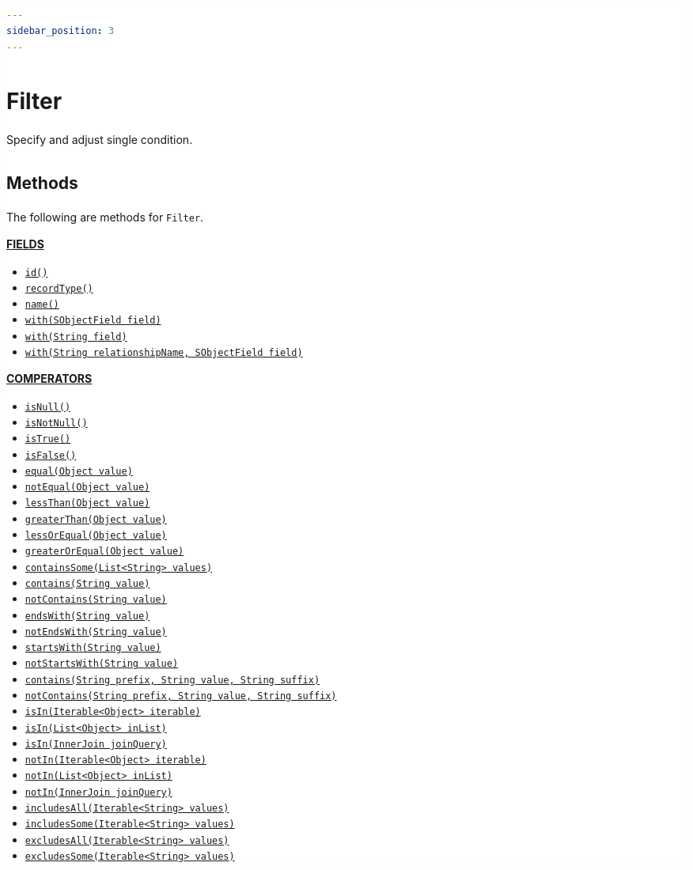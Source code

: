 ```yaml
---
sidebar_position: 3
---
```


# Filter

Specify and adjust single condition.

## Methods

The following are methods for `Filter`.

[**FIELDS**](#fields)

- [`id()`](#id)
- [`recordType()`](#recordtype)
- [`name()`](#name)
- [`with(SObjectField field)`](#with-sobject-field)
- [`with(String field)`](#with-string-field)
- [`with(String relationshipName, SObjectField field)`](#with-related-field)

[**COMPERATORS**](#comperators)

- [`isNull()`](#isnull)
- [`isNotNull()`](#isnotnull)
- [`isTrue()`](#istrue)
- [`isFalse()`](#isfalse)
- [`equal(Object value)`](#equal)
- [`notEqual(Object value)`](#notequal)
- [`lessThan(Object value)`](#lessthan)
- [`greaterThan(Object value)`](#greaterthan)
- [`lessOrEqual(Object value)`](#lessorequal)
- [`greaterOrEqual(Object value)`](#greaterorequal)
- [`containsSome(List<String> values)`](#containssome)
- [`contains(String value)`](#contains)
- [`notContains(String value)`](#notcontains)
- [`endsWith(String value)`](#endswith)
- [`notEndsWith(String value)`](#notendswith)
- [`startsWith(String value)`](#startswith)
- [`notStartsWith(String value)`](#notstartswith)
- [`contains(String prefix, String value, String suffix)`](#contains)
- [`notContains(String prefix, String value, String suffix)`](#notcontains)
- [`isIn(Iterable<Object> iterable)`](#isin)
- [`isIn(List<Object> inList)`](#isin)
- [`isIn(InnerJoin joinQuery)`](#isin-join-query)
- [`notIn(Iterable<Object> iterable)`](#notin)
- [`notIn(List<Object> inList)`](#notin)
- [`notIn(InnerJoin joinQuery)`](#notin-join-query)
- [`includesAll(Iterable<String> values)`](#includesall)
- [`includesSome(Iterable<String> values)`](#includessome)
- [`excludesAll(Iterable<String> values)`](#excludesall)
- [`excludesSome(Iterable<String> values)`](#excludessome)
